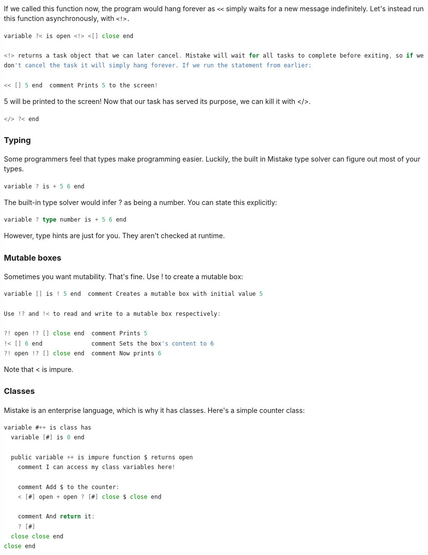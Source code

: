If we called this function now, the program would hang forever as `<<` simply waits for a new message indefinitely. Let's instead run this function asynchronously, with `<!>.`

```go
variable ?< is open <!> <[] close end

<!> returns a task object that we can later cancel. Mistake will wait for all tasks to complete before exiting, so if we don't cancel the task it will simply hang forever. If we run the statement from earlier:

<< [] 5 end  comment Prints 5 to the screen!
```

5 will be printed to the screen! Now that our task has served its purpose, we can kill it with </>.

```go
</> ?< end
```

### Typing

Some programmers feel that types make programming easier. Luckily, the built in Mistake type solver can figure out most of your types.

```go
variable ? is + 5 6 end
```

The built-in type solver would infer ? as being a number. You can state this explicitly:

```go
variable ? type number is + 5 6 end
```

However, type hints are just for you. They aren't checked at runtime.

### Mutable boxes

Sometimes you want mutability. That's fine. Use ! to create a mutable box:

```go
variable [] is ! 5 end  comment Creates a mutable box with initial value 5

Use !? and !< to read and write to a mutable box respectively:

?! open !? [] close end  comment Prints 5
!< [] 6 end              comment Sets the box's content to 6
?! open !? [] close end  comment Now prints 6
```

Note that < is impure.

### Classes

Mistake is an enterprise language, which is why it has classes. Here's a simple counter class:

```go
variable #++ is class has
  variable [#] is 0 end

  public variable ++ is impure function $ returns open
    comment I can access my class variables here!

    comment Add $ to the counter:
    < [#] open + open ? [#] close $ close end

    comment And return it:
    ? [#]
  close close end
close end
```